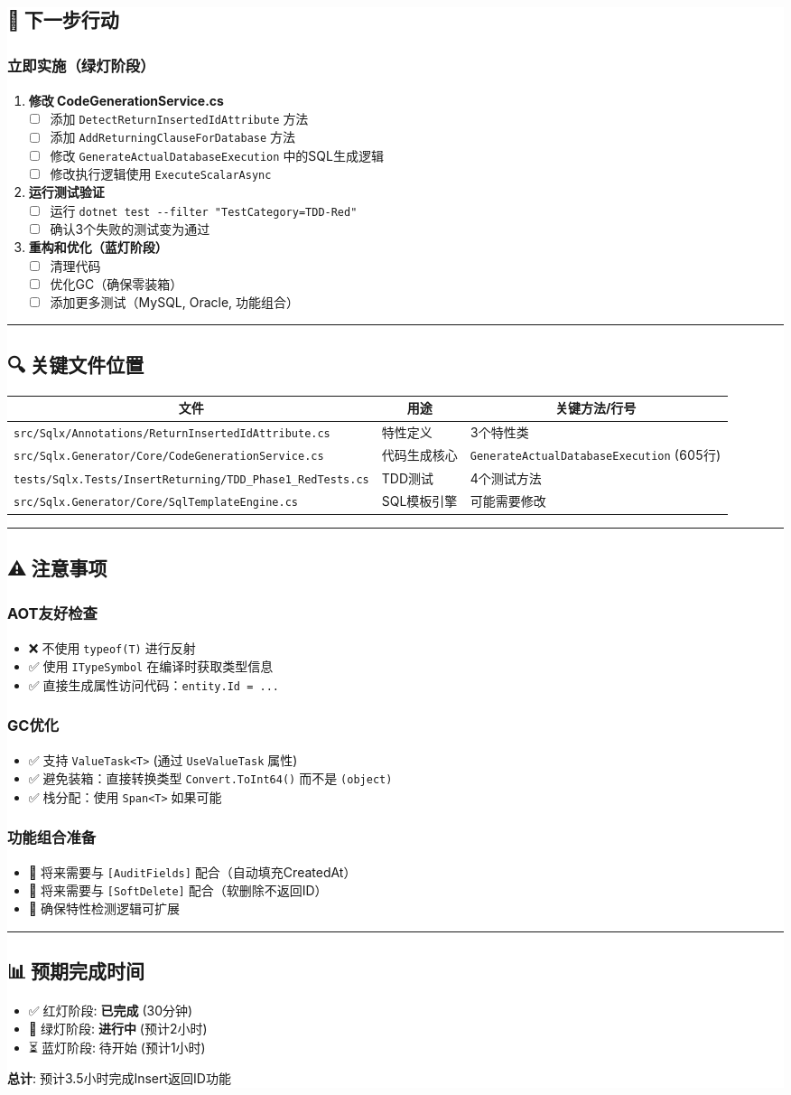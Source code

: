 ## 📝 下一步行动

### 立即实施（绿灯阶段）

1. **修改 CodeGenerationService.cs**
   - [ ] 添加 `DetectReturnInsertedIdAttribute` 方法
   - [ ] 添加 `AddReturningClauseForDatabase` 方法
   - [ ] 修改 `GenerateActualDatabaseExecution` 中的SQL生成逻辑
   - [ ] 修改执行逻辑使用 `ExecuteScalarAsync`

2. **运行测试验证**
   - [ ] 运行 `dotnet test --filter "TestCategory=TDD-Red"`
   - [ ] 确认3个失败的测试变为通过

3. **重构和优化（蓝灯阶段）**
   - [ ] 清理代码
   - [ ] 优化GC（确保零装箱）
   - [ ] 添加更多测试（MySQL, Oracle, 功能组合）

---

## 🔍 关键文件位置

| 文件 | 用途 | 关键方法/行号 |
|------|------|--------------|
| `src/Sqlx/Annotations/ReturnInsertedIdAttribute.cs` | 特性定义 | 3个特性类 |
| `src/Sqlx.Generator/Core/CodeGenerationService.cs` | 代码生成核心 | `GenerateActualDatabaseExecution` (605行) |
| `tests/Sqlx.Tests/InsertReturning/TDD_Phase1_RedTests.cs` | TDD测试 | 4个测试方法 |
| `src/Sqlx.Generator/Core/SqlTemplateEngine.cs` | SQL模板引擎 | 可能需要修改 |

---

## ⚠️ 注意事项

### AOT友好检查
- ❌ 不使用 `typeof(T)` 进行反射
- ✅ 使用 `ITypeSymbol` 在编译时获取类型信息
- ✅ 直接生成属性访问代码：`entity.Id = ...`

### GC优化
- ✅ 支持 `ValueTask<T>` (通过 `UseValueTask` 属性)
- ✅ 避免装箱：直接转换类型 `Convert.ToInt64()` 而不是 `(object)`
- ✅ 栈分配：使用 `Span<T>` 如果可能

### 功能组合准备
- 🔄 将来需要与 `[AuditFields]` 配合（自动填充CreatedAt）
- 🔄 将来需要与 `[SoftDelete]` 配合（软删除不返回ID）
- 🔄 确保特性检测逻辑可扩展

---

## 📊 预期完成时间

- ✅ 红灯阶段: **已完成** (30分钟)
- 🔄 绿灯阶段: **进行中** (预计2小时)
- ⏳ 蓝灯阶段: 待开始 (预计1小时)

**总计**: 预计3.5小时完成Insert返回ID功能

